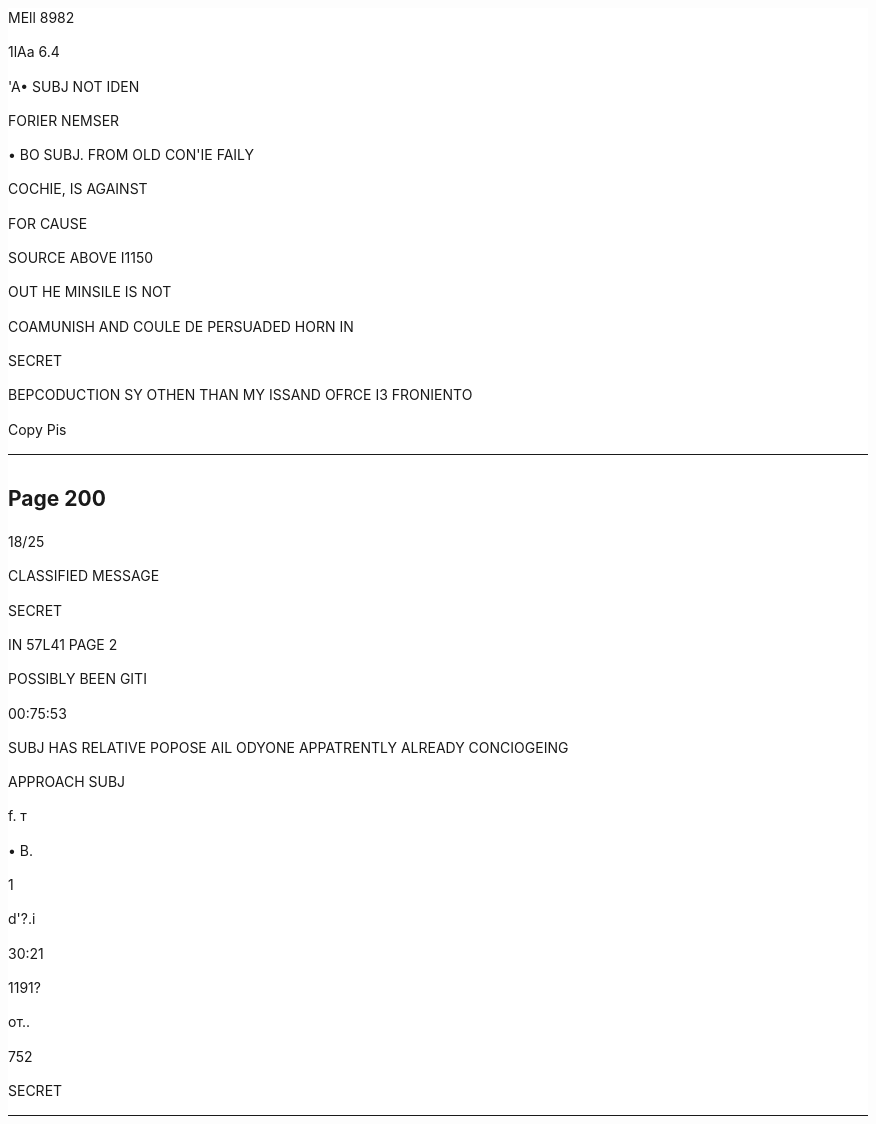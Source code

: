 MEll 8982

1lAa 6.4

'A• SUBJ NOT IDEN

FORIER NEMSER

• BO SUBJ. FROM OLD CON'IE FAILY

COCHIE, IS AGAINST

FOR CAUSE

SOURCE ABOVE I1150

OUT HE MINSILE IS NOT

COAMUNISH AND COULE DE PERSUADED HORN IN

SECRET

BEPCODUCTION SY OTHEN THAN MY ISSAND OFRCE I3 FRONIENTO

Copy Pis

---

## Page 200

18/25

CLASSIFIED MESSAGE

SECRET

IN 57L41 PAGE 2

POSSIBLY BEEN GITI

00:75:53

SUBJ HAS RELATIVE POPOSE AIL ODYONE APPATRENTLY ALREADY CONCIOGEING

APPROACH SUBJ

f. т

• В.

1

d'?.i

30:21

1191?

от..

752

SECRET

---